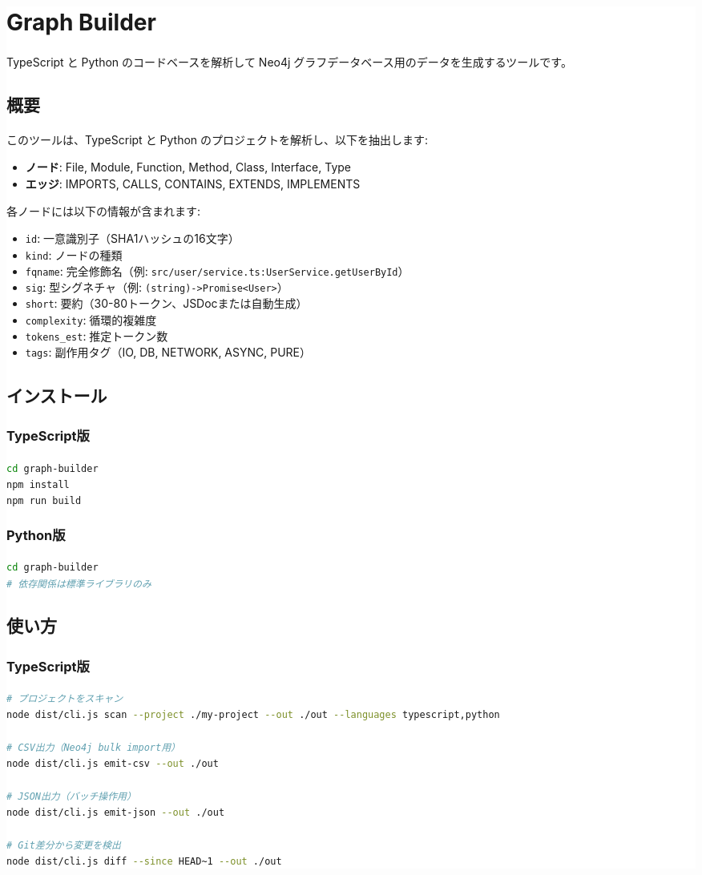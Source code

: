# Graph Builder

TypeScript と Python のコードベースを解析して Neo4j グラフデータベース用のデータを生成するツールです。

## 概要

このツールは、TypeScript と Python のプロジェクトを解析し、以下を抽出します:

- **ノード**: File, Module, Function, Method, Class, Interface, Type
- **エッジ**: IMPORTS, CALLS, CONTAINS, EXTENDS, IMPLEMENTS

各ノードには以下の情報が含まれます:

- `id`: 一意識別子（SHA1ハッシュの16文字）
- `kind`: ノードの種類
- `fqname`: 完全修飾名（例: `src/user/service.ts:UserService.getUserById`）
- `sig`: 型シグネチャ（例: `(string)->Promise<User>`）
- `short`: 要約（30-80トークン、JSDocまたは自動生成）
- `complexity`: 循環的複雑度
- `tokens_est`: 推定トークン数
- `tags`: 副作用タグ（IO, DB, NETWORK, ASYNC, PURE）

## インストール

### TypeScript版

```bash
cd graph-builder
npm install
npm run build
```

### Python版

```bash
cd graph-builder
# 依存関係は標準ライブラリのみ
```

## 使い方

### TypeScript版

```bash
# プロジェクトをスキャン
node dist/cli.js scan --project ./my-project --out ./out --languages typescript,python

# CSV出力（Neo4j bulk import用）
node dist/cli.js emit-csv --out ./out

# JSON出力（バッチ操作用）
node dist/cli.js emit-json --out ./out

# Git差分から変更を検出
node dist/cli.js diff --since HEAD~1 --out ./out
```
